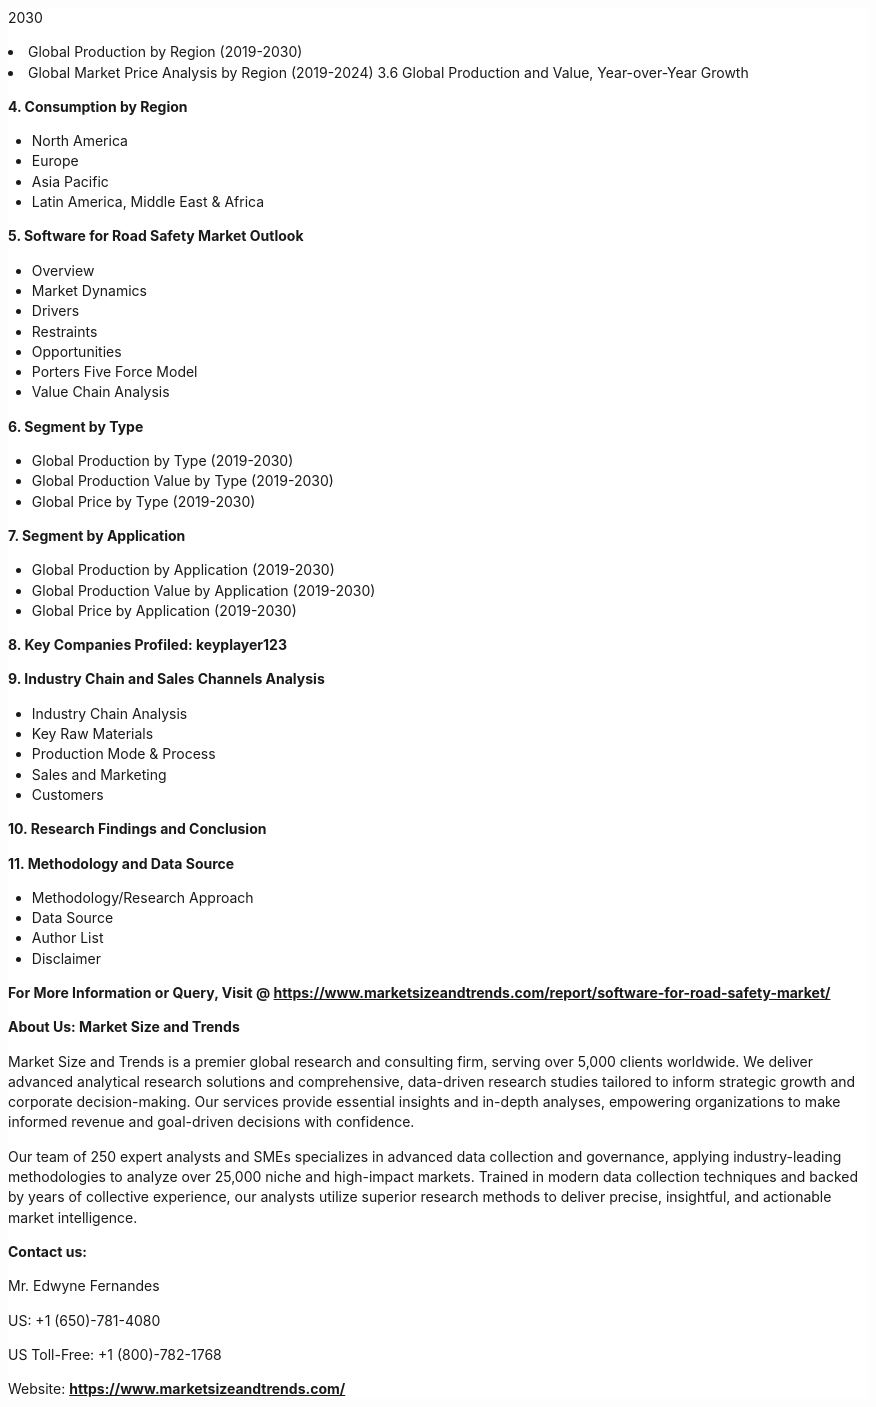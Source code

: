2030</li><li>Global Production by Region (2019-2030)</li><li>Global Market Price Analysis by Region (2019-2024) 3.6 Global Production and Value, Year-over-Year Growth</li></ul><p><strong>4. Consumption by Region</strong></p><ul><li>North America</li><li>Europe</li><li>Asia Pacific</li><li>Latin America, Middle East &amp; Africa</li></ul><p><strong>5. Software for Road Safety Market Outlook</strong></p><ul><li>Overview</li><li>Market Dynamics</li><li>Drivers</li><li>Restraints</li><li>Opportunities</li><li>Porters Five Force Model</li><li>Value Chain Analysis&nbsp;</li></ul><p><strong>6. Segment by Type</strong></p><ul><li>Global Production by Type (2019-2030)</li><li>Global Production Value by Type (2019-2030)</li><li>Global Price by Type (2019-2030)</li></ul><p><strong>7. Segment by Application</strong></p><ul><li>Global Production by Application (2019-2030)</li><li>Global Production Value by Application (2019-2030)</li><li>Global Price by Application (2019-2030)</li></ul><p><strong>8. Key Companies Profiled: keyplayer123</strong></p><p><strong>9. Industry Chain and Sales Channels Analysis</strong></p><ul><li>Industry Chain Analysis</li><li>Key Raw Materials</li><li>Production Mode &amp; Process</li><li>Sales and Marketing</li><li>Customers</li></ul><p><strong>10. Research Findings and Conclusion</strong></p><p><strong>11. Methodology and Data Source</strong></p><ul><li>Methodology/Research Approach</li><li>Data Source</li><li>Author List</li><li>Disclaimer</li></ul></p><p><strong>For More Information or Query, Visit @ <a href="https://www.marketsizeandtrends.com/report/software-for-road-safety-market/">https://www.marketsizeandtrends.com/report/software-for-road-safety-market/</a></strong></p><p><strong>About Us: Market Size and Trends</strong></p><p>Market Size and Trends is a premier global research and consulting firm, serving over 5,000 clients worldwide. We deliver advanced analytical research solutions and comprehensive, data-driven research studies tailored to inform strategic growth and corporate decision-making. Our services provide essential insights and in-depth analyses, empowering organizations to make informed revenue and goal-driven decisions with confidence.</p><p>Our team of 250 expert analysts and SMEs specializes in advanced data collection and governance, applying industry-leading methodologies to analyze over 25,000 niche and high-impact markets. Trained in modern data collection techniques and backed by years of collective experience, our analysts utilize superior research methods to deliver precise, insightful, and actionable market intelligence.</p><p><strong>Contact us:</strong></p><p>Mr. Edwyne Fernandes</p><p>US: +1 (650)-781-4080</p><p>US Toll-Free: +1 (800)-782-1768</p><p>Website: <strong><a href="https://www.marketsizeandtrends.com/">https://www.marketsizeandtrends.com/</a></strong></p>
